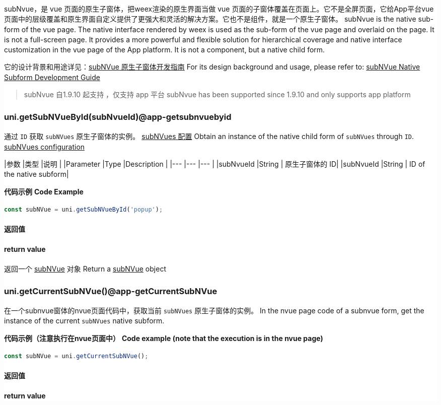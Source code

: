 subNvue，是 vue 页面的原生子窗体，把weex渲染的原生界面当做 vue 页面的子窗体覆盖在页面上。它不是全屏页面，它给App平台vue页面中的层级覆盖和原生界面自定义提供了更强大和灵活的解决方案。它也不是组件，就是一个原生子窗体。
subNvue is the native sub-form of the vue page. The native interface rendered by weex is used as the sub-form of the vue page and overlaid on the page. It is not a full-screen page. It provides a more powerful and flexible solution for hierarchical coverage and native interface customization in the vue page of the App platform. It is not a component, but a native child form.

它的设计背景和用途详见：[subNVue 原生子窗体开发指南](https://ask.dcloud.net.cn/article/35948)
For its design background and usage, please refer to: [subNVue Native Subform Development Guide](https://ask.dcloud.net.cn/article/35948)

> subNvue 自1.9.10 起支持 ，仅支持 app 平台
> subNvue has been supported since 1.9.10 and only supports app platform

### uni.getSubNVueById(subNvueId)@app-getsubnvuebyid

通过 `ID` 获取 `subNVues` 原生子窗体的实例。  [subNVues 配置](/collocation/pages?id=app-subNVues)
Obtain an instance of the native child form of `subNVues` through `ID`. [subNVues configuration](/collocation/pages?id=app-subNVues)

|参数	|类型	|说明				|
|Parameter |Type |Description |
|---	|---	|---				|
|subNvueId |String	| 原生子窗体的 ID|
|subNvueId |String | ID of the native subform|

**代码示例**
**Code Example**

```javascript
const subNVue = uni.getSubNVueById('popup');
```

#### 返回值
#### return value
返回一个 [subNVue](/api/window/subNVues?id=subnvue) 对象
Return a [subNVue](/api/window/subNVues?id=subnvue) object

### uni.getCurrentSubNVue()@app-getCurrentSubNVue

在一个subnvue窗体的nvue页面代码中，获取当前 `subNVues` 原生子窗体的实例。
In the nvue page code of a subnvue form, get the instance of the current `subNVues` native subform.

**代码示例（注意执行在nvue页面中）**
**Code example (note that the execution is in the nvue page)**

```javascript
const subNVue = uni.getCurrentSubNVue();
```

#### 返回值
#### return value
